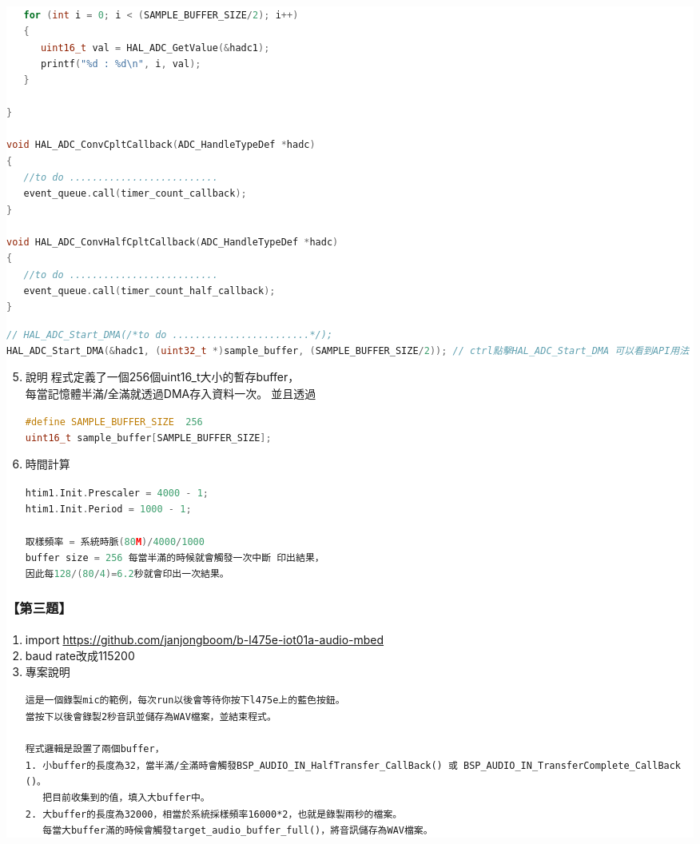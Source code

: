    ````C
      for (int i = 0; i < (SAMPLE_BUFFER_SIZE/2); i++)
      {
         uint16_t val = HAL_ADC_GetValue(&hadc1);
         printf("%d : %d\n", i, val);
      }

   }

   void HAL_ADC_ConvCpltCallback(ADC_HandleTypeDef *hadc)
   {
      //to do ..........................
      event_queue.call(timer_count_callback);
   }

   void HAL_ADC_ConvHalfCpltCallback(ADC_HandleTypeDef *hadc)
   {
      //to do ..........................
      event_queue.call(timer_count_half_callback);
   }
   ````
   ````c
   // HAL_ADC_Start_DMA(/*to do ........................*/);
   HAL_ADC_Start_DMA(&hadc1, (uint32_t *)sample_buffer, (SAMPLE_BUFFER_SIZE/2)); // ctrl點擊HAL_ADC_Start_DMA 可以看到API用法
   ````
5. 說明
   程式定義了一個256個uint16_t大小的暫存buffer，  
   每當記憶體半滿/全滿就透過DMA存入資料一次。
   並且透過
   ````c
   #define SAMPLE_BUFFER_SIZE  256
   uint16_t sample_buffer[SAMPLE_BUFFER_SIZE];
   ````
6. 時間計算
   ````c
   htim1.Init.Prescaler = 4000 - 1;
   htim1.Init.Period = 1000 - 1;
   
   取樣頻率 = 系統時脈(80M)/4000/1000  
   buffer size = 256 每當半滿的時候就會觸發一次中斷 印出結果，  
   因此每128/(80/4)=6.2秒就會印出一次結果。
   ````

### 【第三題】
1. import https://github.com/janjongboom/b-l475e-iot01a-audio-mbed  
2. baud rate改成115200
3. 專案說明
   ````
   這是一個錄製mic的範例，每次run以後會等待你按下l475e上的藍色按鈕。  
   當按下以後會錄製2秒音訊並儲存為WAV檔案，並結束程式。  

   程式邏輯是設置了兩個buffer，
   1. 小buffer的長度為32，當半滿/全滿時會觸發BSP_AUDIO_IN_HalfTransfer_CallBack() 或 BSP_AUDIO_IN_TransferComplete_CallBack()。
      把目前收集到的值，填入大buffer中。  
   2. 大buffer的長度為32000，相當於系統採樣頻率16000*2，也就是錄製兩秒的檔案。
      每當大buffer滿的時候會觸發target_audio_buffer_full()，將音訊儲存為WAV檔案。
   ````
